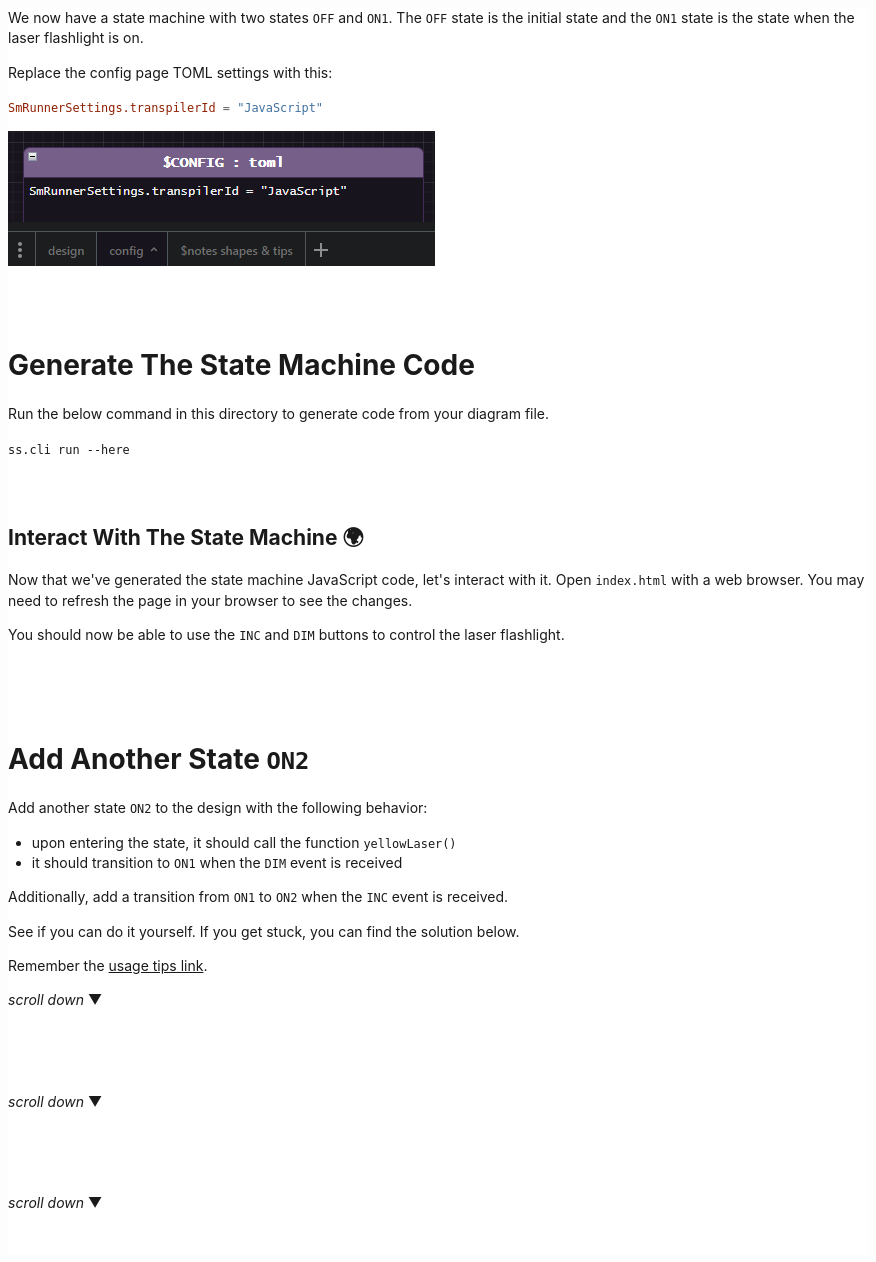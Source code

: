 
We now have a state machine with two states `OFF` and `ON1`. The `OFF` state is the initial state and the `ON1` state is the state when the laser flashlight is on.

Replace the config page TOML settings with this:
    
```toml
SmRunnerSettings.transpilerId = "JavaScript"
```

![](docs/1-config.png)


<br>


# Generate The State Machine Code
Run the below command in this directory to generate code from your diagram file.
```
ss.cli run --here
```


<br>


## Interact With The State Machine 🌍
Now that we've generated the state machine JavaScript code, let's interact with it.
Open `index.html` with a web browser. You may need to refresh the page in your browser to see the changes.

You should now be able to use the `INC` and `DIM` buttons to control the laser flashlight.


<br>
<br>


# Add Another State `ON2`
Add another state `ON2` to the design with the following behavior:
* upon entering the state, it should call the function `yellowLaser()`
* it should transition to `ON1` when the `DIM` event is received

Additionally, add a transition from `ON1` to `ON2` when the `INC` event is received.

See if you can do it yourself. If you get stuck, you can find the solution below.

Remember the [usage tips link](https://github.com/StateSmith/StateSmith/wiki/draw.io:-tips).

 *scroll down* ▼ <br>
 <br>
 <br>
 <br>
 <br>
 *scroll down* ▼ <br>
 <br>
 <br>
 <br>
 <br>
 *scroll down* ▼ <br>
 <br>
 <br>